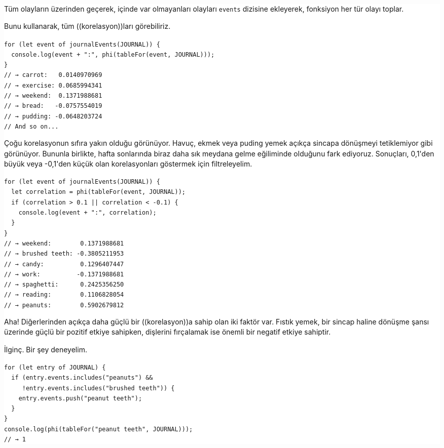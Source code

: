 
Tüm olayların üzerinden geçerek, içinde var olmayanları olayları `events` dizisine ekleyerek, fonksiyon her tür olayı toplar.

Bunu kullanarak, tüm ((korelasyon))ları görebiliriz.

```{test: no}
for (let event of journalEvents(JOURNAL)) {
  console.log(event + ":", phi(tableFor(event, JOURNAL)));
}
// → carrot:   0.0140970969
// → exercise: 0.0685994341
// → weekend:  0.1371988681
// → bread:   -0.0757554019
// → pudding: -0.0648203724
// And so on...
```

Çoğu korelasyonun sıfıra yakın olduğu görünüyor. Havuç, ekmek veya puding yemek açıkça sincapa dönüşmeyi tetiklemiyor gibi görünüyor. Bununla birlikte, hafta sonlarında biraz daha sık meydana gelme eğiliminde olduğunu fark ediyoruz. Sonuçları, 0,1'den büyük veya -0,1'den küçük olan korelasyonları göstermek için filtreleyelim.

```{test: no, startCode: true}
for (let event of journalEvents(JOURNAL)) {
  let correlation = phi(tableFor(event, JOURNAL));
  if (correlation > 0.1 || correlation < -0.1) {
    console.log(event + ":", correlation);
  }
}
// → weekend:        0.1371988681
// → brushed teeth: -0.3805211953
// → candy:          0.1296407447
// → work:          -0.1371988681
// → spaghetti:      0.2425356250
// → reading:        0.1106828054
// → peanuts:        0.5902679812
```

Aha! Diğerlerinden açıkça daha güçlü bir ((korelasyon))a sahip olan iki faktör var. Fıstık yemek, bir sincap haline dönüşme şansı üzerinde güçlü bir pozitif etkiye sahipken, dişlerini fırçalamak ise önemli bir negatif etkiye sahiptir.

İlginç. Bir şey deneyelim.

```
for (let entry of JOURNAL) {
  if (entry.events.includes("peanuts") &&
     !entry.events.includes("brushed teeth")) {
    entry.events.push("peanut teeth");
  }
}
console.log(phi(tableFor("peanut teeth", JOURNAL)));
// → 1
```
